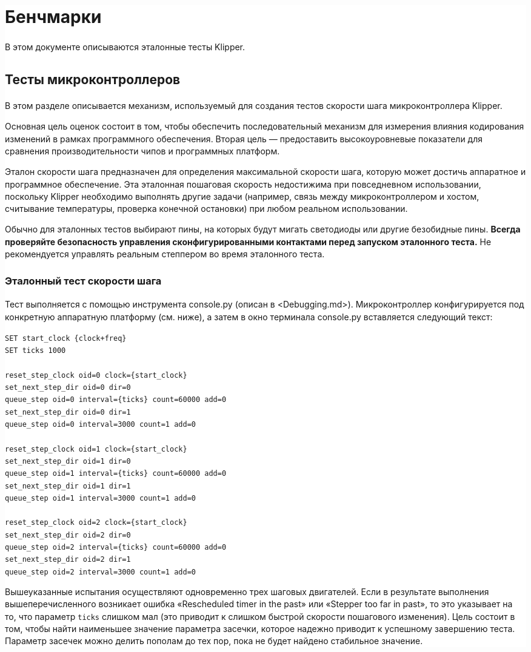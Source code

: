 # Бенчмарки

В этом документе описываются эталонные тесты Klipper.

## Тесты микроконтроллеров

В этом разделе описывается механизм, используемый для создания тестов скорости шага микроконтроллера Klipper.

Основная цель оценок состоит в том, чтобы обеспечить последовательный механизм для измерения влияния кодирования изменений в рамках программного обеспечения. Вторая цель — предоставить высокоуровневые показатели для сравнения производительности чипов и программных платформ.

Эталон скорости шага предназначен для определения максимальной скорости шага, которую может достичь аппаратное и программное обеспечение. Эта эталонная пошаговая скорость недостижима при повседневном использовании, поскольку Klipper необходимо выполнять другие задачи (например, связь между микроконтроллером и хостом, считывание температуры, проверка конечной остановки) при любом реальном использовании.

Обычно для эталонных тестов выбирают пины, на которых будут мигать светодиоды или другие безобидные пины. **Всегда проверяйте безопасность управления сконфигурированными контактами перед запуском эталонного теста.** Не рекомендуется управлять реальным степпером во время эталонного теста.

### Эталонный тест скорости шага

Тест выполняется с помощью инструмента console.py (описан в <Debugging.md>). Микроконтроллер конфигурируется под конкретную аппаратную платформу (см. ниже), а затем в окно терминала console.py вставляется следующий текст:

```
SET start_clock {clock+freq}
SET ticks 1000

reset_step_clock oid=0 clock={start_clock}
set_next_step_dir oid=0 dir=0
queue_step oid=0 interval={ticks} count=60000 add=0
set_next_step_dir oid=0 dir=1
queue_step oid=0 interval=3000 count=1 add=0

reset_step_clock oid=1 clock={start_clock}
set_next_step_dir oid=1 dir=0
queue_step oid=1 interval={ticks} count=60000 add=0
set_next_step_dir oid=1 dir=1
queue_step oid=1 interval=3000 count=1 add=0

reset_step_clock oid=2 clock={start_clock}
set_next_step_dir oid=2 dir=0
queue_step oid=2 interval={ticks} count=60000 add=0
set_next_step_dir oid=2 dir=1
queue_step oid=2 interval=3000 count=1 add=0
```

Вышеуказанные испытания осуществляют одновременно трех шаговых двигателей. Если в результате выполнения вышеперечисленного возникает ошибка «Rescheduled timer in the past» или «Stepper too far in past», то это указывает на то, что параметр `ticks` слишком мал (это приводит к слишком быстрой скорости пошагового изменения). Цель состоит в том, чтобы найти наименьшее значение параметра засечки, которое надежно приводит к успешному завершению теста. Параметр засечек можно делить пополам до тех пор, пока не будет найдено стабильное значение.
